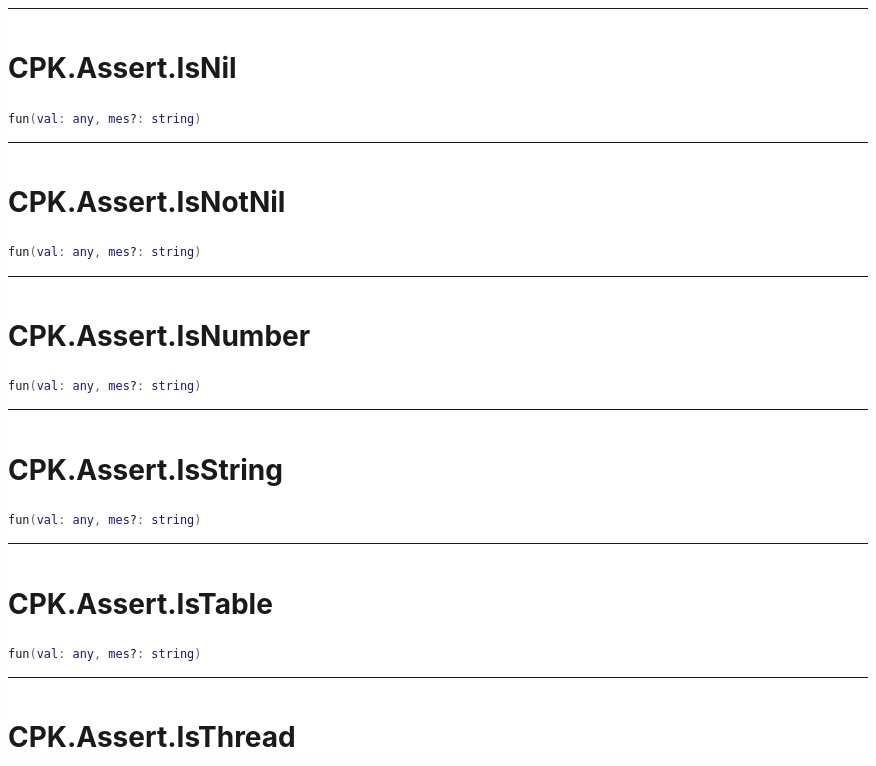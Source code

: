 
---

# CPK.Assert.IsNil


```lua
fun(val: any, mes?: string)
```


---

# CPK.Assert.IsNotNil


```lua
fun(val: any, mes?: string)
```


---

# CPK.Assert.IsNumber


```lua
fun(val: any, mes?: string)
```


---

# CPK.Assert.IsString


```lua
fun(val: any, mes?: string)
```


---

# CPK.Assert.IsTable


```lua
fun(val: any, mes?: string)
```


---

# CPK.Assert.IsThread
